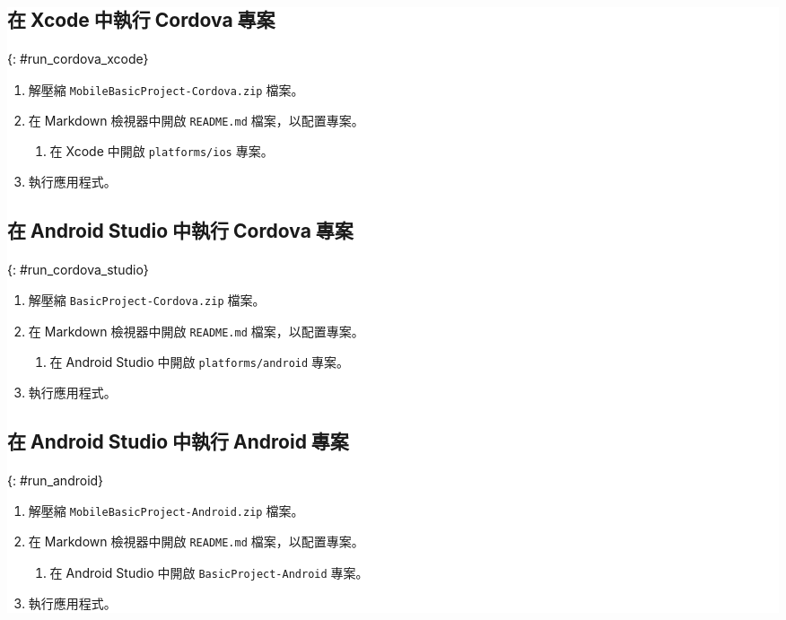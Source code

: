 ## 在 Xcode 中執行 Cordova 專案
{: #run_cordova_xcode}

1. 解壓縮 `MobileBasicProject-Cordova.zip` 檔案。

2. 在 Markdown 檢視器中開啟 `README.md` 檔案，以配置專案。

   1. 在 Xcode 中開啟 `platforms/ios` 專案。
      
3. 執行應用程式。


## 在 Android Studio 中執行 Cordova 專案
{: #run_cordova_studio}

1. 解壓縮 `BasicProject-Cordova.zip` 檔案。

2. 在 Markdown 檢視器中開啟 `README.md` 檔案，以配置專案。

   1. 在 Android Studio 中開啟 `platforms/android` 專案。
      
3. 執行應用程式。


## 在 Android Studio 中執行 Android 專案
{: #run_android}

1. 解壓縮 `MobileBasicProject-Android.zip` 檔案。

2. 在 Markdown 檢視器中開啟 `README.md` 檔案，以配置專案。

   1. 在 Android Studio 中開啟 `BasicProject-Android` 專案。
      
3. 執行應用程式。
